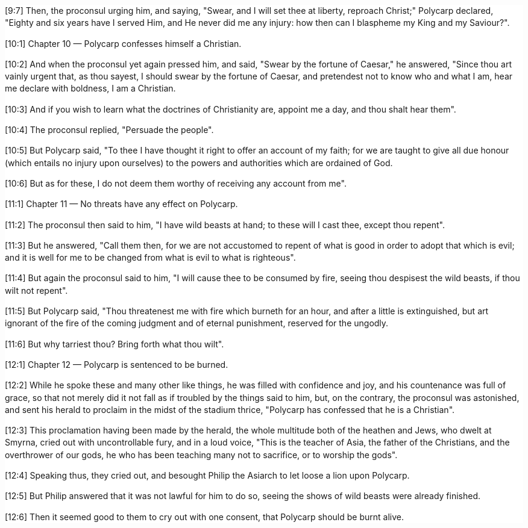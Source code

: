 [9:7] Then, the proconsul urging him, and saying, "Swear, and I will set thee at liberty, reproach Christ;" Polycarp declared, "Eighty and six years have I served Him, and He never did me any injury: how then can I blaspheme my King and my Saviour?".

[10:1] Chapter 10 — Polycarp confesses himself a Christian.

[10:2] And when the proconsul yet again pressed him, and said, "Swear by the fortune of Caesar," he answered, "Since thou art vainly urgent that, as thou sayest, I should swear by the fortune of Caesar, and pretendest not to know who and what I am, hear me declare with boldness, I am a Christian.

[10:3] And if you wish to learn what the doctrines of Christianity are, appoint me a day, and thou shalt hear them".

[10:4] The proconsul replied, "Persuade the people".

[10:5] But Polycarp said, "To thee I have thought it right to offer an account of my faith; for we are taught to give all due honour (which entails no injury upon ourselves) to the powers and authorities which are ordained of God.

[10:6] But as for these, I do not deem them worthy of receiving any account from me".

[11:1] Chapter 11 — No threats have any effect on Polycarp.

[11:2] The proconsul then said to him, "I have wild beasts at hand; to these will I cast thee, except thou repent".

[11:3] But he answered, "Call them then, for we are not accustomed to repent of what is good in order to adopt that which is evil; and it is well for me to be changed from what is evil to what is righteous".

[11:4] But again the proconsul said to him, "I will cause thee to be consumed by fire, seeing thou despisest the wild beasts, if thou wilt not repent".

[11:5] But Polycarp said, "Thou threatenest me with fire which burneth for an hour, and after a little is extinguished, but art ignorant of the fire of the coming judgment and of eternal punishment, reserved for the ungodly.

[11:6] But why tarriest thou? Bring forth what thou wilt".

[12:1] Chapter 12 — Polycarp is sentenced to be burned.

[12:2] While he spoke these and many other like things, he was filled with confidence and joy, and his countenance was full of grace, so that not merely did it not fall as if troubled by the things said to him, but, on the contrary, the proconsul was astonished, and sent his herald to proclaim in the midst of the stadium thrice, "Polycarp has confessed that he is a Christian".

[12:3] This proclamation having been made by the herald, the whole multitude both of the heathen and Jews, who dwelt at Smyrna, cried out with uncontrollable fury, and in a loud voice, "This is the teacher of Asia, the father of the Christians, and the overthrower of our gods, he who has been teaching many not to sacrifice, or to worship the gods".

[12:4] Speaking thus, they cried out, and besought Philip the Asiarch to let loose a lion upon Polycarp.

[12:5] But Philip answered that it was not lawful for him to do so, seeing the shows of wild beasts were already finished.

[12:6] Then it seemed good to them to cry out with one consent, that Polycarp should be burnt alive.
